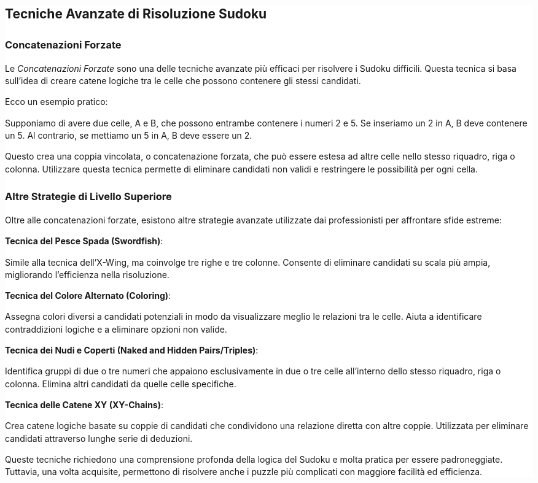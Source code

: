 
## Tecniche Avanzate di Risoluzione Sudoku

### Concatenazioni Forzate

Le *Concatenazioni Forzate* sono una delle tecniche avanzate più efficaci per risolvere i Sudoku difficili. Questa tecnica si basa sull’idea di creare catene logiche tra le celle che possono contenere gli stessi candidati.


Ecco un esempio pratico:



Supponiamo di avere due celle, A e B, che possono entrambe contenere i numeri 2 e 5.
Se inseriamo un 2 in A, B deve contenere un 5.
Al contrario, se mettiamo un 5 in A, B deve essere un 2.

Questo crea una coppia vincolata, o concatenazione forzata, che può essere estesa ad altre celle nello stesso riquadro, riga o colonna. Utilizzare questa tecnica permette di eliminare candidati non validi e restringere le possibilità per ogni cella.


### Altre Strategie di Livello Superiore

Oltre alle concatenazioni forzate, esistono altre strategie avanzate utilizzate dai professionisti per affrontare sfide estreme:



**Tecnica del Pesce Spada (Swordfish)**:


Simile alla tecnica dell’X-Wing, ma coinvolge tre righe e tre colonne.
Consente di eliminare candidati su scala più ampia, migliorando l’efficienza nella risoluzione.


**Tecnica del Colore Alternato (Coloring)**:


Assegna colori diversi a candidati potenziali in modo da visualizzare meglio le relazioni tra le celle.
Aiuta a identificare contraddizioni logiche e a eliminare opzioni non valide.


**Tecnica dei Nudi e Coperti (Naked and Hidden Pairs/Triples)**:


Identifica gruppi di due o tre numeri che appaiono esclusivamente in due o tre celle all’interno dello stesso riquadro, riga o colonna.
Elimina altri candidati da quelle celle specifiche.


**Tecnica delle Catene XY (XY-Chains)**:


Crea catene logiche basate su coppie di candidati che condividono una relazione diretta con altre coppie.
Utilizzata per eliminare candidati attraverso lunghe serie di deduzioni.

Queste tecniche richiedono una comprensione profonda della logica del Sudoku e molta pratica per essere padroneggiate. Tuttavia, una volta acquisite, permettono di risolvere anche i puzzle più complicati con maggiore facilità ed efficienza.

